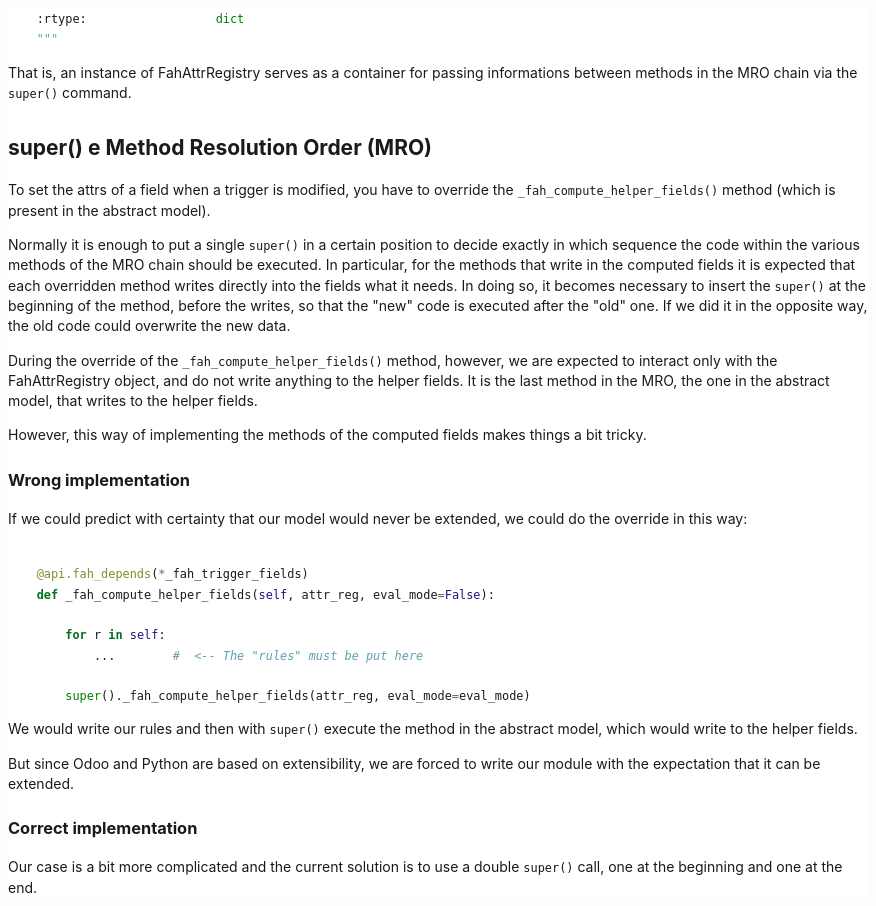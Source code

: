 ```python
    :rtype:                  dict
    """
```

That is, an instance of FahAttrRegistry serves as a container for passing informations
between methods in the MRO chain via the ``super()`` command.


## super() e Method Resolution Order (MRO)

To set the attrs of a field when a trigger is modified, you have to override the
``_fah_compute_helper_fields()`` method (which is present in the abstract model).

Normally it is enough to put a single ``super()`` in a certain position to decide exactly
in which sequence the code within the various methods of the MRO chain should be executed.
In particular, for the methods that write in the computed fields it is expected that each 
overridden method writes directly into the fields what it needs. In doing so, it becomes
necessary to insert the ``super()`` at the beginning of the method, before the writes, so
that the "new" code is executed after the "old" one. If we did it in the opposite way, the
old code could overwrite the new data.

During the override of the ``_fah_compute_helper_fields()`` method, however, we are
expected to interact only with the FahAttrRegistry object, and do not write anything to
the helper fields. It is the last method in the MRO, the one in the abstract model, that
writes to the helper fields.

However, this way of implementing the methods of the computed fields makes things a bit
tricky.


### Wrong implementation

If we could predict with certainty that our model would never be extended, we could do the
override in this way:
```python

    @api.fah_depends(*_fah_trigger_fields)
    def _fah_compute_helper_fields(self, attr_reg, eval_mode=False):
        
        for r in self:
            ...        #  <-- The "rules" must be put here

        super()._fah_compute_helper_fields(attr_reg, eval_mode=eval_mode)
```

We would write our rules and then with ``super()`` execute the method in the abstract
model, which would write to the helper fields.

But since Odoo and Python are based on extensibility, we are forced to write our module
with the expectation that it can be extended.


### Correct implementation

Our case is a bit more complicated and the current solution is to use a double ``super()``
call, one at the beginning and one at the end.
